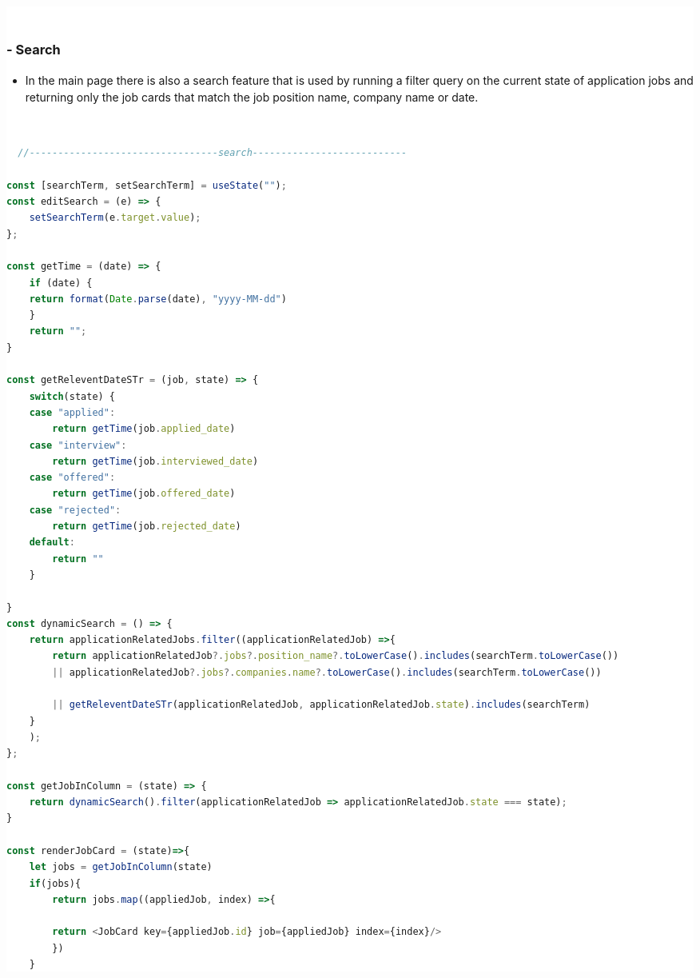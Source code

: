 <br>

###  - Search
* In the main page there is also a search feature that is used by running a filter query on the current state of application jobs and returning only the job cards that match the job position name, company name or date.

<br>

```javascript
  //---------------------------------search---------------------------

const [searchTerm, setSearchTerm] = useState("");
const editSearch = (e) => {
    setSearchTerm(e.target.value);
};

const getTime = (date) => {
    if (date) {
    return format(Date.parse(date), "yyyy-MM-dd")
    }
    return "";
}

const getReleventDateSTr = (job, state) => {
    switch(state) {
    case "applied":
        return getTime(job.applied_date)
    case "interview":
        return getTime(job.interviewed_date)
    case "offered":
        return getTime(job.offered_date)
    case "rejected":
        return getTime(job.rejected_date)
    default:
        return ""
    }

}
const dynamicSearch = () => {
    return applicationRelatedJobs.filter((applicationRelatedJob) =>{
        return applicationRelatedJob?.jobs?.position_name?.toLowerCase().includes(searchTerm.toLowerCase())
        || applicationRelatedJob?.jobs?.companies.name?.toLowerCase().includes(searchTerm.toLowerCase())

        || getReleventDateSTr(applicationRelatedJob, applicationRelatedJob.state).includes(searchTerm)
    }
    );
};

const getJobInColumn = (state) => {
    return dynamicSearch().filter(applicationRelatedJob => applicationRelatedJob.state === state);
}

const renderJobCard = (state)=>{
    let jobs = getJobInColumn(state)
    if(jobs){
        return jobs.map((appliedJob, index) =>{

        return <JobCard key={appliedJob.id} job={appliedJob} index={index}/>
        })
    }
```